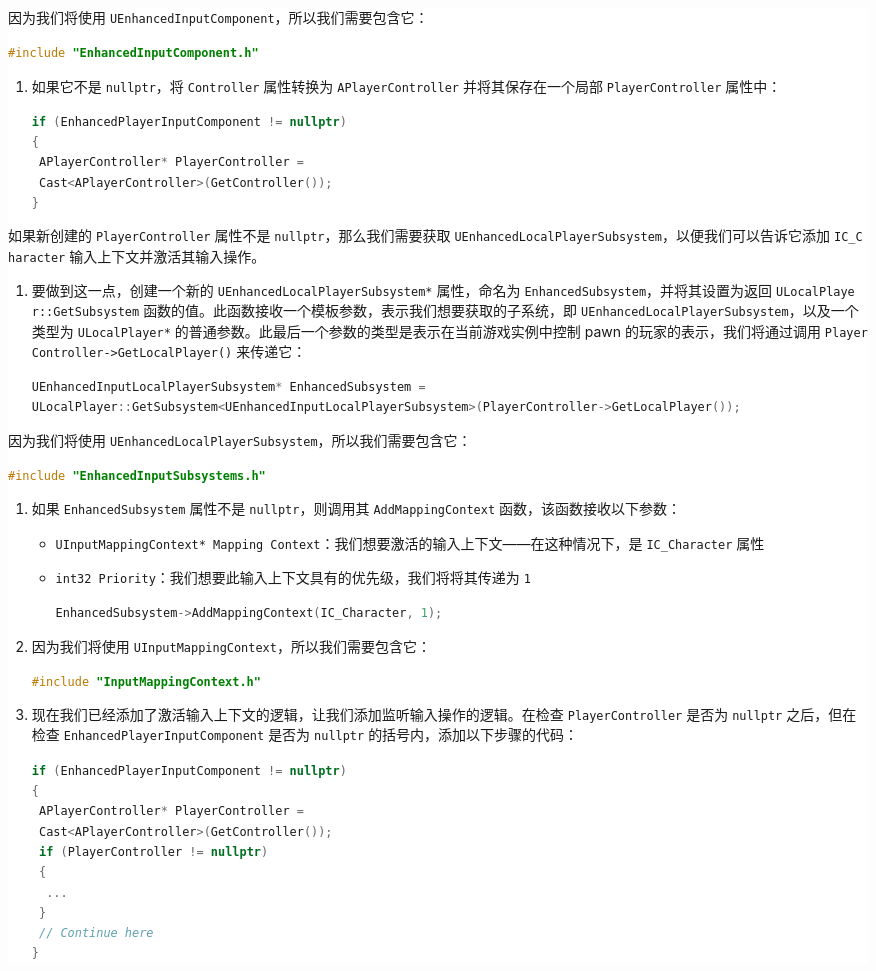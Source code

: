 因为我们将使用 `UEnhancedInputComponent`，所以我们需要包含它：

```cpp
#include "EnhancedInputComponent.h"
```

1.  如果它不是 `nullptr`，将 `Controller` 属性转换为 `APlayerController` 并将其保存在一个局部 `PlayerController` 属性中：

    ```cpp
    if (EnhancedPlayerInputComponent != nullptr)
    {
     APlayerController* PlayerController =
     Cast<APlayerController>(GetController());
    }
    ```

如果新创建的 `PlayerController` 属性不是 `nullptr`，那么我们需要获取 `UEnhancedLocalPlayerSubsystem`，以便我们可以告诉它添加 `IC_Character` 输入上下文并激活其输入操作。

1.  要做到这一点，创建一个新的 `UEnhancedLocalPlayerSubsystem*` 属性，命名为 `EnhancedSubsystem`，并将其设置为返回 `ULocalPlayer::GetSubsystem` 函数的值。此函数接收一个模板参数，表示我们想要获取的子系统，即 `UEnhancedLocalPlayerSubsystem`，以及一个类型为 `ULocalPlayer*` 的普通参数。此最后一个参数的类型是表示在当前游戏实例中控制 pawn 的玩家的表示，我们将通过调用 `PlayerController->GetLocalPlayer()` 来传递它：

    ```cpp
    UEnhancedInputLocalPlayerSubsystem* EnhancedSubsystem =
    ULocalPlayer::GetSubsystem<UEnhancedInputLocalPlayerSubsystem>(PlayerController->GetLocalPlayer());
    ```

因为我们将使用 `UEnhancedLocalPlayerSubsystem`，所以我们需要包含它：

```cpp
#include "EnhancedInputSubsystems.h"
```

1.  如果 `EnhancedSubsystem` 属性不是 `nullptr`，则调用其 `AddMappingContext` 函数，该函数接收以下参数：

    +   `UInputMappingContext* Mapping Context`：我们想要激活的输入上下文——在这种情况下，是 `IC_Character` 属性

    +   `int32 Priority`：我们想要此输入上下文具有的优先级，我们将将其传递为 `1`

        ```cpp
        EnhancedSubsystem->AddMappingContext(IC_Character, 1);
        ```

1.  因为我们将使用 `UInputMappingContext`，所以我们需要包含它：

    ```cpp
    #include "InputMappingContext.h"
    ```

1.  现在我们已经添加了激活输入上下文的逻辑，让我们添加监听输入操作的逻辑。在检查 `PlayerController` 是否为 `nullptr` 之后，但在检查 `EnhancedPlayerInputComponent` 是否为 `nullptr` 的括号内，添加以下步骤的代码：

    ```cpp
    if (EnhancedPlayerInputComponent != nullptr)
    {
     APlayerController* PlayerController = 
     Cast<APlayerController>(GetController());
     if (PlayerController != nullptr)
     {
      ...
     }
     // Continue here
    }
    ```

